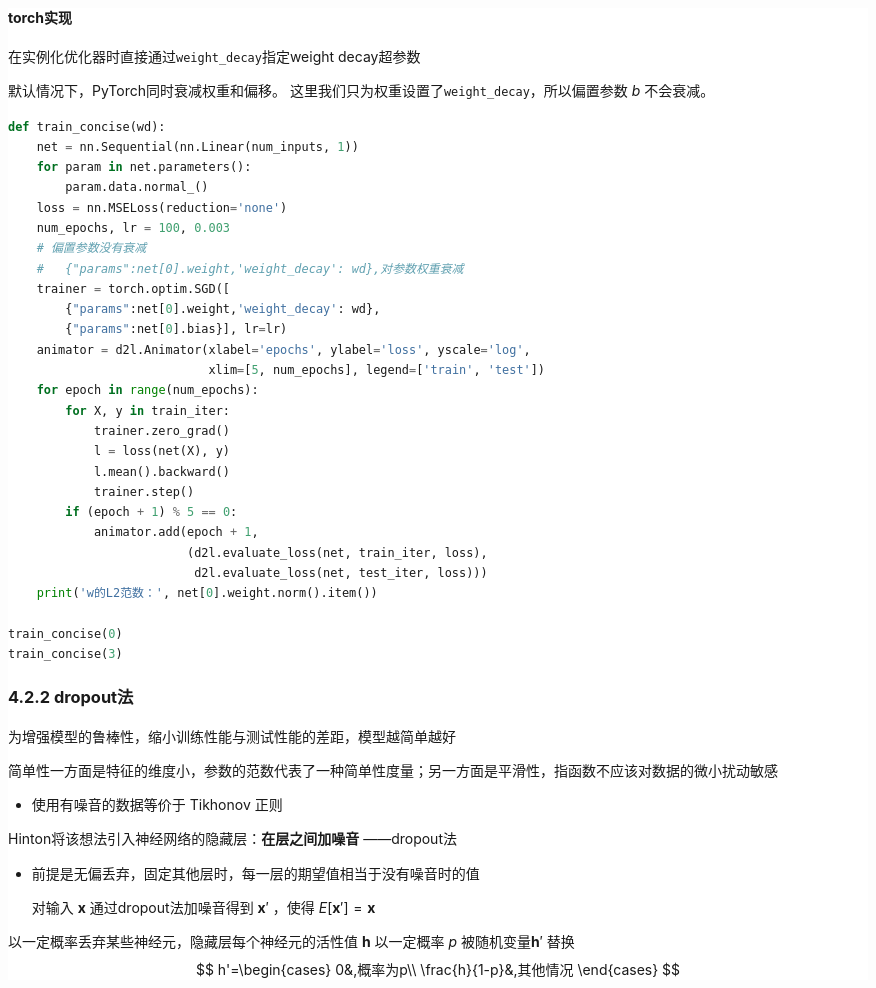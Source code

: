 #### torch实现

在实例化优化器时直接通过`weight_decay`指定weight decay超参数

 默认情况下，PyTorch同时衰减权重和偏移。 这里我们只为权重设置了`weight_decay`，所以偏置参数 $b$ 不会衰减。

```python
def train_concise(wd):
    net = nn.Sequential(nn.Linear(num_inputs, 1))
    for param in net.parameters():
        param.data.normal_()
    loss = nn.MSELoss(reduction='none')
    num_epochs, lr = 100, 0.003
    # 偏置参数没有衰减
    #   {"params":net[0].weight,'weight_decay': wd},对参数权重衰减
    trainer = torch.optim.SGD([
        {"params":net[0].weight,'weight_decay': wd},
        {"params":net[0].bias}], lr=lr)
    animator = d2l.Animator(xlabel='epochs', ylabel='loss', yscale='log',
                            xlim=[5, num_epochs], legend=['train', 'test'])
    for epoch in range(num_epochs):
        for X, y in train_iter:
            trainer.zero_grad()
            l = loss(net(X), y)
            l.mean().backward()
            trainer.step()
        if (epoch + 1) % 5 == 0:
            animator.add(epoch + 1,
                         (d2l.evaluate_loss(net, train_iter, loss),
                          d2l.evaluate_loss(net, test_iter, loss)))
    print('w的L2范数：', net[0].weight.norm().item())
    
train_concise(0)
train_concise(3)
```

### 4.2.2 dropout法

为增强模型的鲁棒性，缩小训练性能与测试性能的差距，模型越简单越好

简单性一方面是特征的维度小，参数的范数代表了一种简单性度量；另一方面是平滑性，指函数不应该对数据的微小扰动敏感

- 使用有噪音的数据等价于 Tikhonov 正则

Hinton将该想法引入神经网络的隐藏层：**在层之间加噪音** ——dropout法

- 前提是无偏丢弃，固定其他层时，每一层的期望值相当于没有噪音时的值

  对输入 $\mathbf{x}$ 通过dropout法加噪音得到 $\mathbf{x}'$ ，使得 $E[\mathbf{x}']=\mathbf{x}$ 

以一定概率丢弃某些神经元，隐藏层每个神经元的活性值 $\mathbf{h}$ 以一定概率 $p$ 被随机变量$\mathbf{h}'$ 替换
$$
h'=\begin{cases}
0&,概率为p\\
\frac{h}{1-p}&,其他情况
\end{cases}
$$
